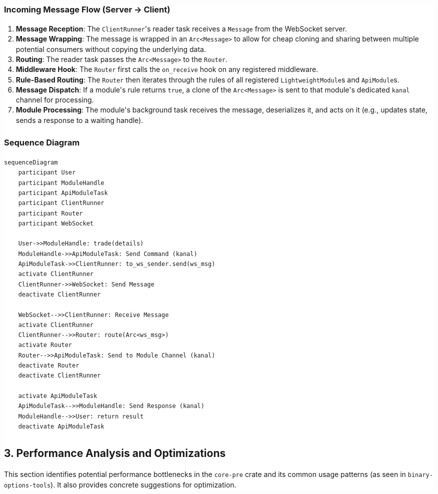 ### Incoming Message Flow (Server -> Client)

1.  **Message Reception**: The `ClientRunner`'s reader task receives a `Message` from the WebSocket server.
2.  **Message Wrapping**: The message is wrapped in an `Arc<Message>` to allow for cheap cloning and sharing between multiple potential consumers without copying the underlying data.
3.  **Routing**: The reader task passes the `Arc<Message>` to the `Router`.
4.  **Middleware Hook**: The `Router` first calls the `on_receive` hook on any registered middleware.
5.  **Rule-Based Routing**: The `Router` then iterates through the rules of all registered `LightweightModule`s and `ApiModule`s.
6.  **Message Dispatch**: If a module's rule returns `true`, a clone of the `Arc<Message>` is sent to that module's dedicated `kanal` channel for processing.
7.  **Module Processing**: The module's background task receives the message, deserializes it, and acts on it (e.g., updates state, sends a response to a waiting handle).

### Sequence Diagram

```mermaid
sequenceDiagram
    participant User
    participant ModuleHandle
    participant ApiModuleTask
    participant ClientRunner
    participant Router
    participant WebSocket

    User->>ModuleHandle: trade(details)
    ModuleHandle->>ApiModuleTask: Send Command (kanal)
    ApiModuleTask->>ClientRunner: to_ws_sender.send(ws_msg)
    activate ClientRunner
    ClientRunner->>WebSocket: Send Message
    deactivate ClientRunner

    WebSocket-->>ClientRunner: Receive Message
    activate ClientRunner
    ClientRunner-->>Router: route(Arc<ws_msg>)
    activate Router
    Router-->>ApiModuleTask: Send to Module Channel (kanal)
    deactivate Router
    deactivate ClientRunner

    activate ApiModuleTask
    ApiModuleTask-->>ModuleHandle: Send Response (kanal)
    ModuleHandle-->>User: return result
    deactivate ApiModuleTask
```

## 3. Performance Analysis and Optimizations

This section identifies potential performance bottlenecks in the `core-pre` crate and its common usage patterns (as seen in `binary-options-tools`). It also provides concrete suggestions for optimization.
